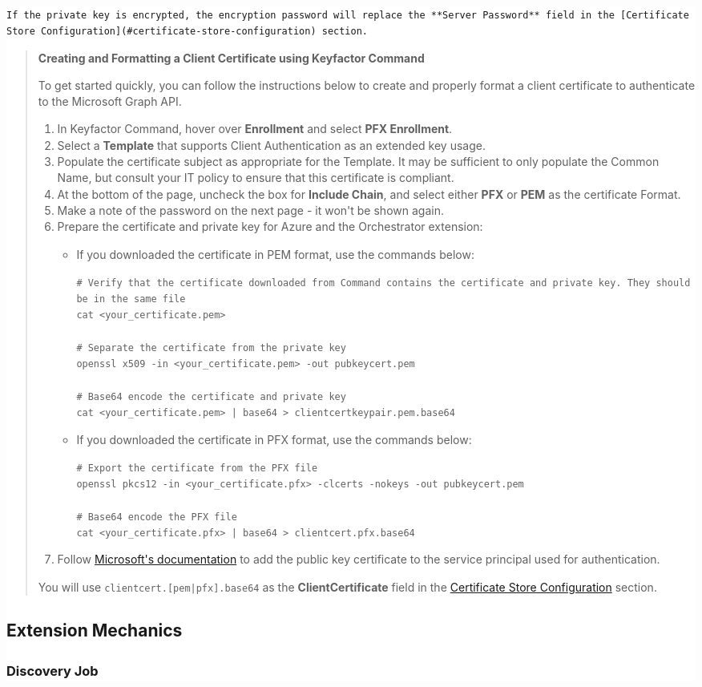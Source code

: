     If the private key is encrypted, the encryption password will replace the **Server Password** field in the [Certificate Store Configuration](#certificate-store-configuration) section.

> **Creating and Formatting a Client Certificate using Keyfactor Command**
>
> To get started quickly, you can follow the instructions below to create and properly format a client certificate to authenticate to the Microsoft Graph API.
>
> 1. In Keyfactor Command, hover over **Enrollment** and select **PFX Enrollment**.
> 2. Select a **Template** that supports Client Authentication as an extended key usage.
> 3. Populate the certificate subject as appropriate for the Template. It may be sufficient to only populate the Common Name, but consult your IT policy to ensure that this certificate is compliant.
> 4. At the bottom of the page, uncheck the box for **Include Chain**, and select either **PFX** or **PEM** as the certificate Format.
> 5. Make a note of the password on the next page - it won't be shown again.
> 6. Prepare the certificate and private key for Azure and the Orchestrator extension:
>     * If you downloaded the certificate in PEM format, use the commands below:
>
>        ```shell
>        # Verify that the certificate downloaded from Command contains the certificate and private key. They should be in the same file
>        cat <your_certificate.pem>
>
>        # Separate the certificate from the private key
>        openssl x509 -in <your_certificate.pem> -out pubkeycert.pem
>
>        # Base64 encode the certificate and private key
>        cat <your_certificate.pem> | base64 > clientcertkeypair.pem.base64
>        ```
>
>    * If you downloaded the certificate in PFX format, use the commands below:
>
>        ```shell
>        # Export the certificate from the PFX file
>        openssl pkcs12 -in <your_certificate.pfx> -clcerts -nokeys -out pubkeycert.pem
>
>        # Base64 encode the PFX file
>        cat <your_certificate.pfx> | base64 > clientcert.pfx.base64
>        ```
> 7. Follow [Microsoft's documentation](https://learn.microsoft.com/en-us/graph/auth-register-app-v2#option-1-add-a-certificate) to add the public key certificate to the service principal used for authentication.
>
> You will use `clientcert.[pem|pfx].base64` as the **ClientCertificate** field in the [Certificate Store Configuration](#certificate-store-configuration) section.



## Extension Mechanics

### Discovery Job
